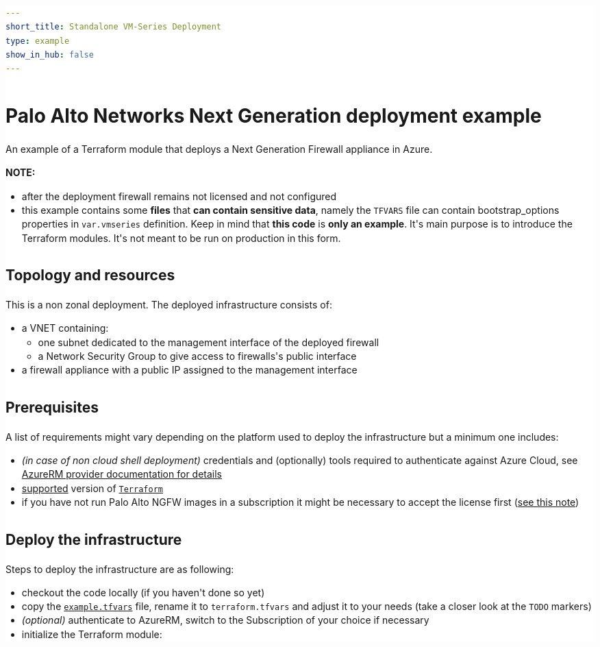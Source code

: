 ```yaml
---
short_title: Standalone VM-Series Deployment
type: example
show_in_hub: false
---
```

# Palo Alto Networks Next Generation deployment example

An example of a Terraform module that deploys a Next Generation Firewall appliance in Azure.

**NOTE:**

- after the deployment firewall remains not licensed and not configured
- this example contains some **files** that **can contain sensitive data**, namely the `TFVARS` file can contain bootstrap_options
  properties in `var.vmseries` definition. Keep in mind that **this code** is **only an example**. It's main purpose is to
  introduce the Terraform modules. It's not meant to be run on production in this form.

## Topology and resources

This is a non zonal deployment. The deployed infrastructure consists of:

- a VNET containing:
  - one subnet dedicated to the management interface of the deployed firewall
  - a Network Security Group to give access to firewalls's public interface
- a firewall appliance with a public IP assigned to the management interface

## Prerequisites

A list of requirements might vary depending on the platform used to deploy the infrastructure but a minimum one includes:

- _(in case of non cloud shell deployment)_ credentials and (optionally) tools required to authenticate against Azure Cloud, see
  [AzureRM provider documentation for details](https://registry.terraform.io/providers/hashicorp/azurerm/latest/docs#authenticating-to-azure)
- [supported](#requirements) version of [`Terraform`](<https://developer.hashicorp.com/terraform/downloads>)
- if you have not run Palo Alto NGFW images in a subscription it might be necessary to accept the license first
  ([see this note](../../modules/vmseries/README.md#accept-azure-marketplace-terms))

## Deploy the infrastructure

Steps to deploy the infrastructure are as following:

- checkout the code locally (if you haven't done so yet)
- copy the [`example.tfvars`](./example.tfvars) file, rename it to `terraform.tfvars` and adjust it to your needs
  (take a closer look at the `TODO` markers)
- _(optional)_ authenticate to AzureRM, switch to the Subscription of your choice if necessary
- initialize the Terraform module:
